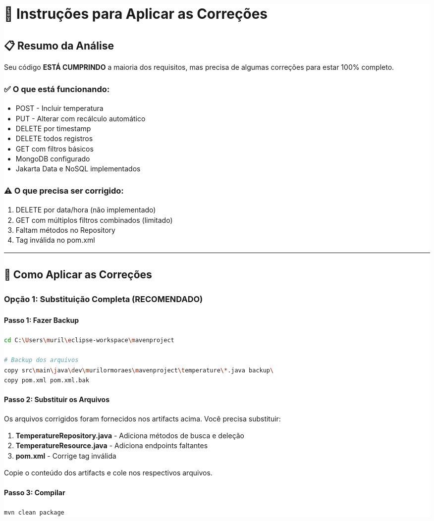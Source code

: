 # 🔧 Instruções para Aplicar as Correções

## 📋 Resumo da Análise

Seu código **ESTÁ CUMPRINDO** a maioria dos requisitos, mas precisa de algumas correções para estar 100% completo.

### ✅ O que está funcionando:
- POST - Incluir temperatura
- PUT - Alterar com recálculo automático
- DELETE por timestamp
- DELETE todos registros
- GET com filtros básicos
- MongoDB configurado
- Jakarta Data e NoSQL implementados

### ⚠️ O que precisa ser corrigido:
1. DELETE por data/hora (não implementado)
2. GET com múltiplos filtros combinados (limitado)
3. Faltam métodos no Repository
4. Tag inválida no pom.xml

---

## 🚀 Como Aplicar as Correções

### Opção 1: Substituição Completa (RECOMENDADO)

#### Passo 1: Fazer Backup
```bash
cd C:\Users\muril\eclipse-workspace\mavenproject

# Backup dos arquivos
copy src\main\java\dev\murilormoraes\mavenproject\temperature\*.java backup\
copy pom.xml pom.xml.bak
```

#### Passo 2: Substituir os Arquivos

Os arquivos corrigidos foram fornecidos nos artifacts acima. Você precisa substituir:

1. **TemperatureRepository.java** - Adiciona métodos de busca e deleção
2. **TemperatureResource.java** - Adiciona endpoints faltantes
3. **pom.xml** - Corrige tag inválida

Copie o conteúdo dos artifacts e cole nos respectivos arquivos.

#### Passo 3: Compilar
```bash
mvn clean package
```
